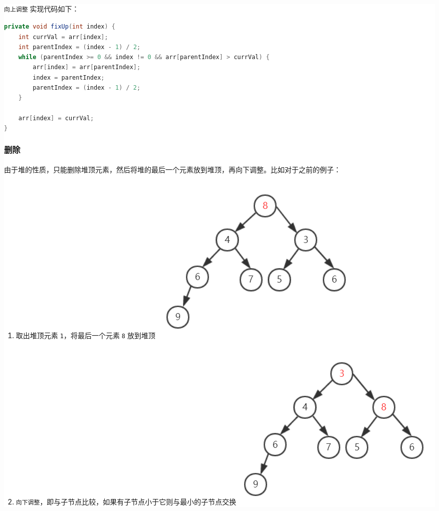 `向上调整` 实现代码如下：

``` java
private void fixUp(int index) {
	int currVal = arr[index];
	int parentIndex = (index - 1) / 2;
	while (parentIndex >= 0 && index != 0 && arr[parentIndex] > currVal) {
		arr[index] = arr[parentIndex];
		index = parentIndex;
		parentIndex = (index - 1) / 2;
	}

	arr[index] = currVal;
}
```

### 删除
由于堆的性质，只能删除堆顶元素，然后将堆的最后一个元素放到堆顶，再向下调整。比如对于之前的例子：

1. 取出堆顶元素 `1`，将最后一个元素 `8` 放到堆顶
![](/assets/images/0913/2-5.png)

2. `向下调整`，即与子节点比较，如果有子节点小于它则与最小的子节点交换
![](/assets/images/0913/2-6.png)
